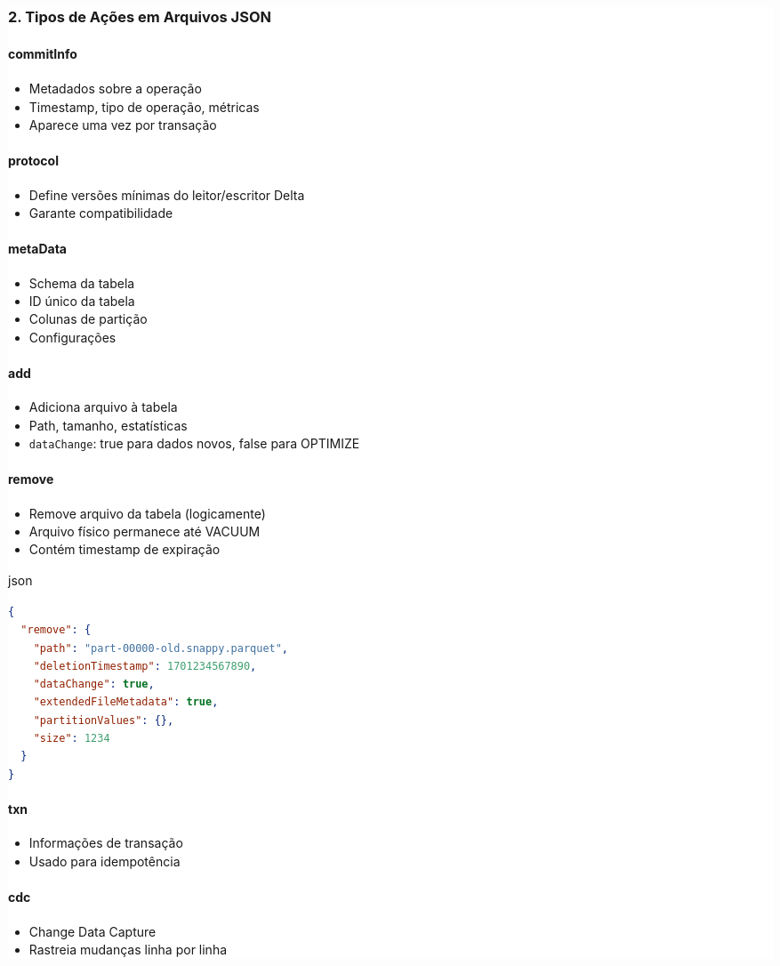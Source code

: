 ### 2. **Tipos de Ações em Arquivos JSON**

#### **commitInfo**

- Metadados sobre a operação
- Timestamp, tipo de operação, métricas
- Aparece uma vez por transação

#### **protocol**

- Define versões mínimas do leitor/escritor Delta
- Garante compatibilidade

#### **metaData**

- Schema da tabela
- ID único da tabela
- Colunas de partição
- Configurações

#### **add**

- Adiciona arquivo à tabela
- Path, tamanho, estatísticas
- `dataChange`: true para dados novos, false para OPTIMIZE

#### **remove**

- Remove arquivo da tabela (logicamente)
- Arquivo físico permanece até VACUUM
- Contém timestamp de expiração

json

```json
{
  "remove": {
    "path": "part-00000-old.snappy.parquet",
    "deletionTimestamp": 1701234567890,
    "dataChange": true,
    "extendedFileMetadata": true,
    "partitionValues": {},
    "size": 1234
  }
}
```

#### **txn**

- Informações de transação
- Usado para idempotência

#### **cdc**

- Change Data Capture
- Rastreia mudanças linha por linha
